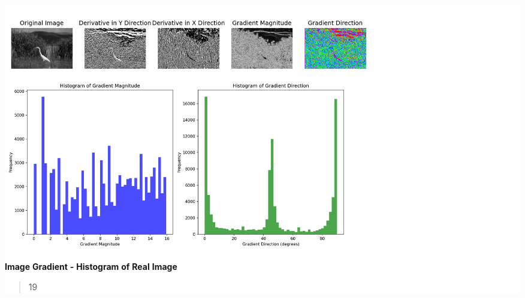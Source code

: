 <img src="ref/vxwgpkwe.png" style="width:6.5in;height:1.25in" /><img src="ref/nmnj5s22.png"
style="width:5.94792in;height:2.94792in" />

**Image** **Gradient** **-** **Histogram** **of** **Real** **Image**

> 19
